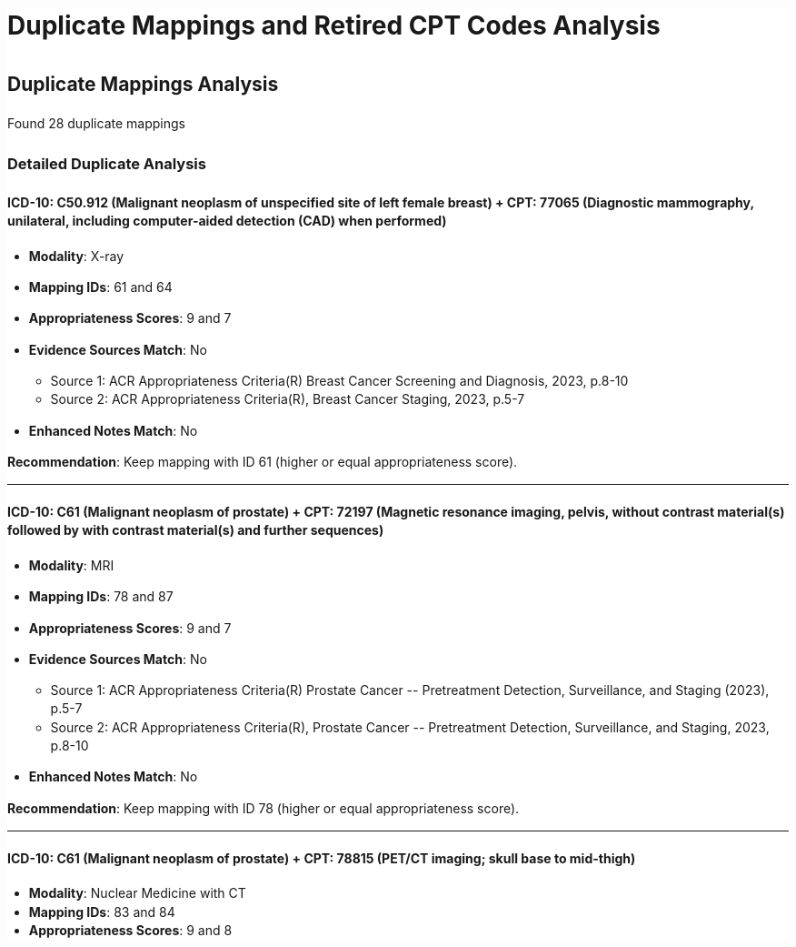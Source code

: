 # Duplicate Mappings and Retired CPT Codes Analysis

## Duplicate Mappings Analysis

Found 28 duplicate mappings

### Detailed Duplicate Analysis

#### ICD-10: C50.912 (Malignant neoplasm of unspecified site of left female breast) + CPT: 77065 (Diagnostic mammography, unilateral, including computer-aided detection (CAD) when performed)

- **Modality**: X-ray
- **Mapping IDs**: 61 and 64
- **Appropriateness Scores**: 9 and 7

- **Evidence Sources Match**: No
  - Source 1: ACR Appropriateness Criteria(R) Breast Cancer Screening and Diagnosis, 2023, p.8-10
  - Source 2: ACR Appropriateness Criteria(R), Breast Cancer Staging, 2023, p.5-7
- **Enhanced Notes Match**: No

**Recommendation**: Keep mapping with ID 61 (higher or equal appropriateness score).

---

#### ICD-10: C61 (Malignant neoplasm of prostate) + CPT: 72197 (Magnetic resonance imaging, pelvis, without contrast material(s) followed by with contrast material(s) and further sequences)

- **Modality**: MRI
- **Mapping IDs**: 78 and 87
- **Appropriateness Scores**: 9 and 7

- **Evidence Sources Match**: No
  - Source 1: ACR Appropriateness Criteria(R) Prostate Cancer -- Pretreatment Detection, Surveillance, and Staging (2023), p.5-7
  - Source 2: ACR Appropriateness Criteria(R), Prostate Cancer -- Pretreatment Detection, Surveillance, and Staging, 2023, p.8-10
- **Enhanced Notes Match**: No

**Recommendation**: Keep mapping with ID 78 (higher or equal appropriateness score).

---

#### ICD-10: C61 (Malignant neoplasm of prostate) + CPT: 78815 (PET/CT imaging; skull base to mid-thigh)

- **Modality**: Nuclear Medicine with CT
- **Mapping IDs**: 83 and 84
- **Appropriateness Scores**: 9 and 8
